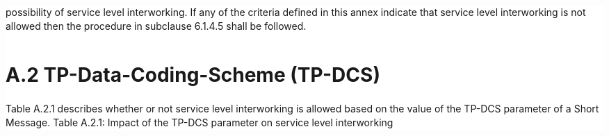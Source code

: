 possibility of service level interworking. If any of the criteria defined in
this annex indicate that service level interworking is not allowed then the
procedure in subclause 6.1.4.5 shall be followed.
# A.2 TP-Data-Coding-Scheme (TP-DCS)
Table A.2.1 describes whether or not service level interworking is allowed
based on the value of the TP-DCS parameter of a Short Message.
Table A.2.1: Impact of the TP-DCS parameter on service level interworking
